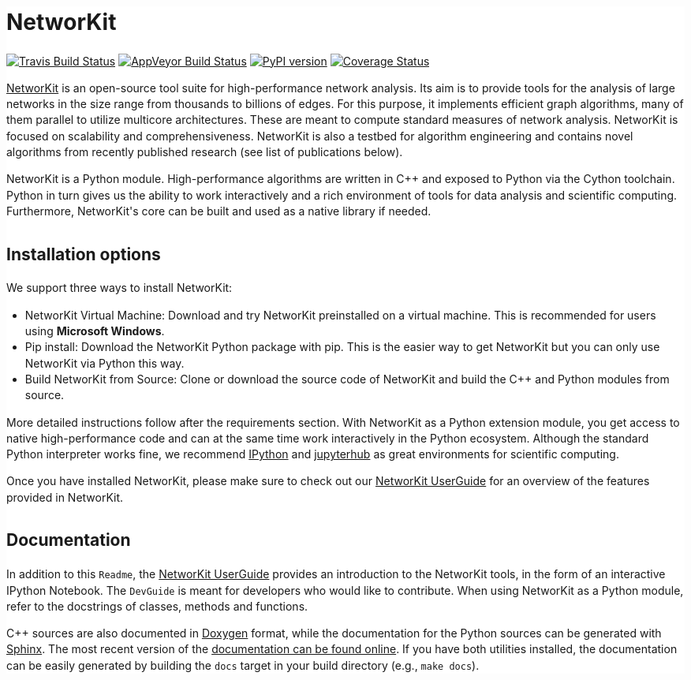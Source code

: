 NetworKit
=========
[![Travis Build Status](https://travis-ci.org/kit-parco/networkit.svg?branch=Dev)](https://travis-ci.org/kit-parco/networkit)
[![AppVeyor Build Status](https://ci.appveyor.com/api/projects/status/github/kit-parco/networkit?branch=Dev&svg=true)](https://ci.appveyor.com/project/kit-parco/networkit)
[![PyPI version](https://badge.fury.io/py/networkit.svg)](https://badge.fury.io/py/networkit)
[![Coverage Status](https://coveralls.io/repos/github/kit-parco/networkit/badge.svg?branch=Dev)](https://coveralls.io/github/kit-parco/networkit?branch=Dev)

[NetworKit][networkit] is an open-source tool suite for high-performance
network analysis. Its aim is to provide tools for the analysis of large
networks in the size range from thousands to billions of edges. For this
purpose, it implements efficient graph algorithms, many of them parallel to
utilize multicore architectures. These are meant to compute standard measures
of network analysis. NetworKit is focused on scalability and comprehensiveness.
NetworKit is also a testbed for algorithm engineering and
contains novel algorithms from recently published research (see list of publications below).

NetworKit is a Python module. High-performance algorithms are written in C++ and exposed to Python
via the Cython toolchain. Python in turn gives us the ability to work interactively and a
rich environment of tools for data analysis and scientific computing.
Furthermore, NetworKit's core can be built and used as a native library if needed.


## Installation options

We support three ways to install NetworKit:

-   NetworKit Virtual Machine: Download and try NetworKit preinstalled on a virtual machine. This is recommended for users using __Microsoft Windows__.
-   Pip install: Download the NetworKit Python package with pip. This is the easier way to get NetworKit but you can only use NetworKit via Python this way.
-   Build NetworKit from Source: Clone or download the source code of NetworKit and build the C++ and Python modules from source.

More detailed instructions follow after the requirements section.
With NetworKit as a Python extension module, you get access to native high-performance code and can at the same time work interactively in the Python ecosystem. Although the standard Python interpreter works fine, we recommend [IPython] and [jupyterhub](https://github.com/jupyterhub/jupyterhub) as great environments for scientific computing.

Once you have installed NetworKit, please make sure to check out our [NetworKit UserGuide] for an overview of the features provided in NetworKit.

## Documentation

In addition to this `Readme`, the [NetworKit UserGuide] provides an introduction to the NetworKit tools, in the form of an interactive IPython Notebook. The `DevGuide` is meant for developers who would like to contribute. When using NetworKit as a Python module, refer to the docstrings of classes, methods and functions.

C++ sources are also documented in [Doxygen](http://www.stack.nl/~dimitri/doxygen/) format, while the documentation for the Python sources can be generated with [Sphinx](http://sphinx-doc.org/).
The most recent version of the [documentation can be found online](https://networkit.github.io/dev-docs/index.html). If you have both utilities installed, the documentation can be easily generated by building the `docs` target in your build directory (e.g., `make docs`).


[mitlicense]: http://opensource.org/licenses/MIT
[optparse]: http://optionparser.sourceforge.net/
[ttmath]: http://www.ttmath.org/
[nwkpubs]: https://networkit.github.io/publications.html
[list]: https://sympa.cms.hu-berlin.de/sympa/subscribe/networkit
[networkit]: https://networkit.github.io/
[IPython]: https://ipython.readthedocs.io/en/stable/
[NetworKit UserGuide]: https://github.com/kit-parco/networkit/blob/Dev/notebooks/User-Guide.ipynb
[g++]: https://gcc.gnu.org
[clang++]: https://clang.llvm.org/
[Pip]: https://pypi.python.org/pypi/pip
[CMake]: https://cmake.org/
[Make]: https://www.gnu.org/software/make/
[Ninja]: https://ninja-build.org/